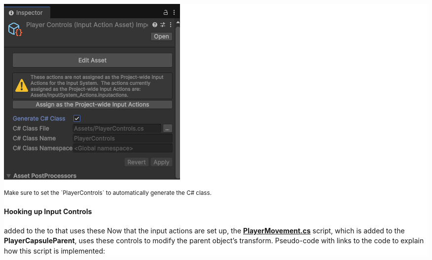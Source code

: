 ![Generate C# Class](images/generate_csharp_class.png "Generate C# Class")

</td>
</tr>
<tr style="border: none;">
<td style="border: none;">
<small style="display: block; margin: 0 0 0 0px; line-height: 1.4;">
Make sure to set the `PlayerControls` to automatically generate the C# class.
</small>
</td>
</tr>
</table>

</td>
</tr>
</table>

#### Hooking up Input Controls
added to the  to that uses these 
Now that the input actions are set up, the <b><a href="Assets/Scripts/PlayerMovement.cs" id="linktop2pdemo" class="viewer-link language-csharp">PlayerMovement.cs</a></b> script, which is added to the <b>PlayerCapsuleParent</b>,  uses these controls to modify the parent object’s transform.  Pseudo-code with links to the code to explain how this script is implemented:

<style>


mark {
  display: block;
  margin: 0;
  padding: 0;
 background-color: white !important;
}

</style>

